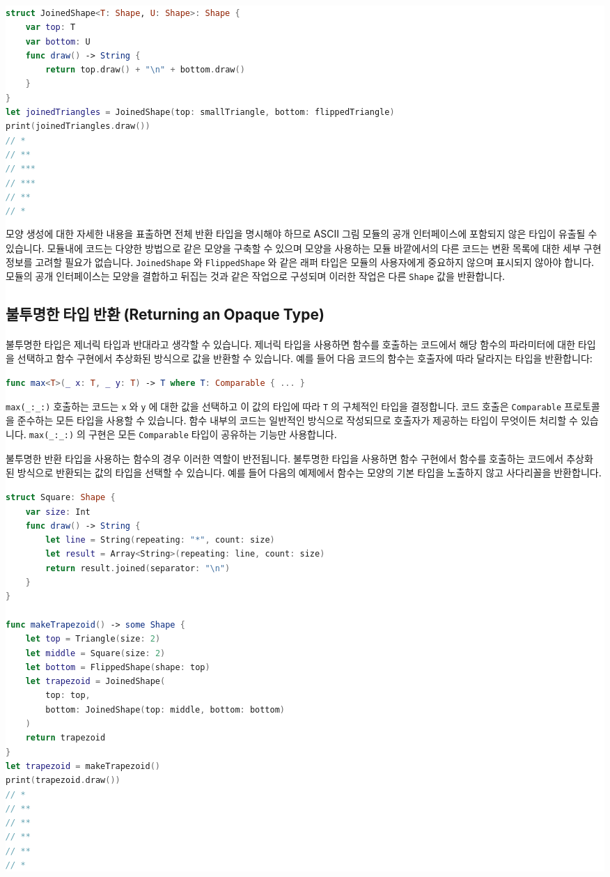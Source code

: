```swift
struct JoinedShape<T: Shape, U: Shape>: Shape {
    var top: T
    var bottom: U
    func draw() -> String {
        return top.draw() + "\n" + bottom.draw()
    }
}
let joinedTriangles = JoinedShape(top: smallTriangle, bottom: flippedTriangle)
print(joinedTriangles.draw())
// *
// **
// ***
// ***
// **
// *
```

모양 생성에 대한 자세한 내용을 표출하면 전체 반환 타입을 명시해야 하므로 ASCII 그림 모듈의 공개 인터페이스에 포함되지 않은 타입이 유출될 수 있습니다. 모듈내에 코드는 다양한 방법으로 같은 모양을 구축할 수 있으며 모양을 사용하는 모듈 바깥에서의 다른 코드는 변환 목록에 대한 세부 구현 정보를 고려할 필요가 없습니다. `JoinedShape` 와 `FlippedShape` 와 같은 래퍼 타입은 모듈의 사용자에게 중요하지 않으며 표시되지 않아야 합니다. 모듈의 공개 인터페이스는 모양을 결합하고 뒤집는 것과 같은 작업으로 구성되며 이러한 작업은 다른 `Shape` 값을 반환합니다.

## 불투명한 타입 반환 (Returning an Opaque Type)

불투명한 타입은 제너릭 타입과 반대라고 생각할 수 있습니다. 제너릭 타입을 사용하면 함수를 호출하는 코드에서 해당 함수의 파라미터에 대한 타입을 선택하고 함수 구현에서 추상화된 방식으로 값을 반환할 수 있습니다. 예를 들어 다음 코드의 함수는 호출자에 따라 달라지는 타입을 반환합니다:

```swift
func max<T>(_ x: T, _ y: T) -> T where T: Comparable { ... }
```

`max(_:_:)` 호출하는 코드는 `x` 와 `y` 에 대한 값을 선택하고 이 값의 타입에 따라 `T` 의 구체적인 타입을 결정합니다. 코드 호출은 `Comparable` 프로토콜을 준수하는 모든 타입을 사용할 수 있습니다. 함수 내부의 코드는 일반적인 방식으로 작성되므로 호출자가 제공하는 타입이 무엇이든 처리할 수 있습니다. `max(_:_:)` 의 구현은 모든 `Comparable` 타입이 공유하는 기능만 사용합니다.

불투명한 반환 타입을 사용하는 함수의 경우 이러한 역할이 반전됩니다. 불투명한 타입을 사용하면 함수 구현에서 함수를 호출하는 코드에서 추상화 된 방식으로 반환되는 값의 타입을 선택할 수 있습니다. 예를 들어 다음의 예제에서 함수는 모양의 기본 타입을 노출하지 않고 사다리꼴을 반환합니다.

```swift
struct Square: Shape {
    var size: Int
    func draw() -> String {
        let line = String(repeating: "*", count: size)
        let result = Array<String>(repeating: line, count: size)
        return result.joined(separator: "\n")
    }
}

func makeTrapezoid() -> some Shape {
    let top = Triangle(size: 2)
    let middle = Square(size: 2)
    let bottom = FlippedShape(shape: top)
    let trapezoid = JoinedShape(
        top: top,
        bottom: JoinedShape(top: middle, bottom: bottom)
    )
    return trapezoid
}
let trapezoid = makeTrapezoid()
print(trapezoid.draw())
// *
// **
// **
// **
// **
// *
```
